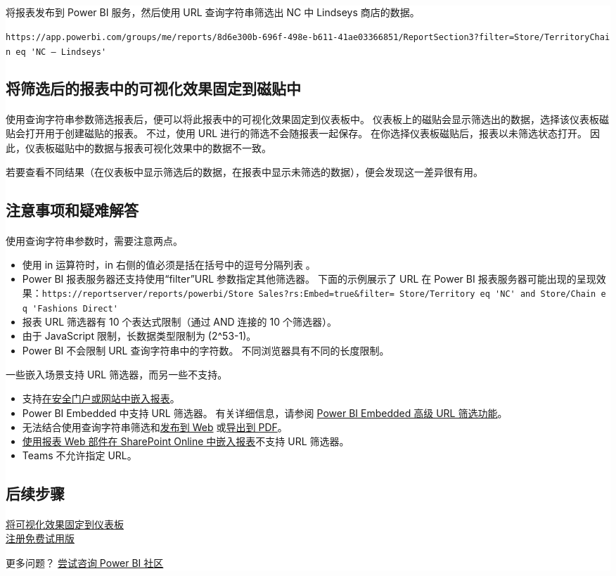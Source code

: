将报表发布到 Power BI 服务，然后使用 URL 查询字符串筛选出 NC 中 Lindseys 商店的数据。

```
https://app.powerbi.com/groups/me/reports/8d6e300b-696f-498e-b611-41ae03366851/ReportSection3?filter=Store/TerritoryChain eq 'NC – Lindseys'
```

## <a name="pin-a-tile-from-a-filtered-report"></a>将筛选后的报表中的可视化效果固定到磁贴中

使用查询字符串参数筛选报表后，便可以将此报表中的可视化效果固定到仪表板中。  仪表板上的磁贴会显示筛选出的数据，选择该仪表板磁贴会打开用于创建磁贴的报表。  不过，使用 URL 进行的筛选不会随报表一起保存。 在你选择仪表板磁贴后，报表以未筛选状态打开。  因此，仪表板磁贴中的数据与报表可视化效果中的数据不一致。

若要查看不同结果（在仪表板中显示筛选后的数据，在报表中显示未筛选的数据），便会发现这一差异很有用。

## <a name="considerations-and-troubleshooting"></a>注意事项和疑难解答

使用查询字符串参数时，需要注意两点。

* 使用 in 运算符时，in 右侧的值必须是括在括号中的逗号分隔列表 。    
* Power BI 报表服务器还支持使用“filter”URL 参数指定其他筛选器。 下面的示例展示了 URL 在 Power BI 报表服务器可能出现的呈现效果：`https://reportserver/reports/powerbi/Store Sales?rs:Embed=true&filter= Store/Territory eq 'NC' and Store/Chain eq 'Fashions Direct'`
* 报表 URL 筛选器有 10 个表达式限制（通过 AND 连接的 10 个筛选器）。
* 由于 JavaScript 限制，长数据类型限制为 (2^53-1)。
* Power BI 不会限制 URL 查询字符串中的字符数。 不同浏览器具有不同的长度限制。

一些嵌入场景支持 URL 筛选器，而另一些不支持。

- 支持[在安全门户或网站中嵌入报表](service-embed-secure.md)。
- Power BI Embedded 中支持 URL 筛选器。 有关详细信息，请参阅 [Power BI Embedded 高级 URL 筛选功能](https://azure.microsoft.com/updates/power-bi-embedded-advanced-url-filtering-capabilities)。
- 无法结合使用查询字符串筛选和[发布到 Web](service-publish-to-web.md) 或[导出到 PDF](../consumer/end-user-pdf.md)。
- [使用报表 Web 部件在 SharePoint Online 中嵌入报表](service-embed-report-spo.md)不支持 URL 筛选器。
- Teams 不允许指定 URL。

## <a name="next-steps"></a>后续步骤

[将可视化效果固定到仪表板](../create-reports/service-dashboard-pin-tile-from-report.md)  
[注册免费试用版](https://powerbi.microsoft.com/get-started/)

更多问题？ [尝试咨询 Power BI 社区](https://community.powerbi.com/)



